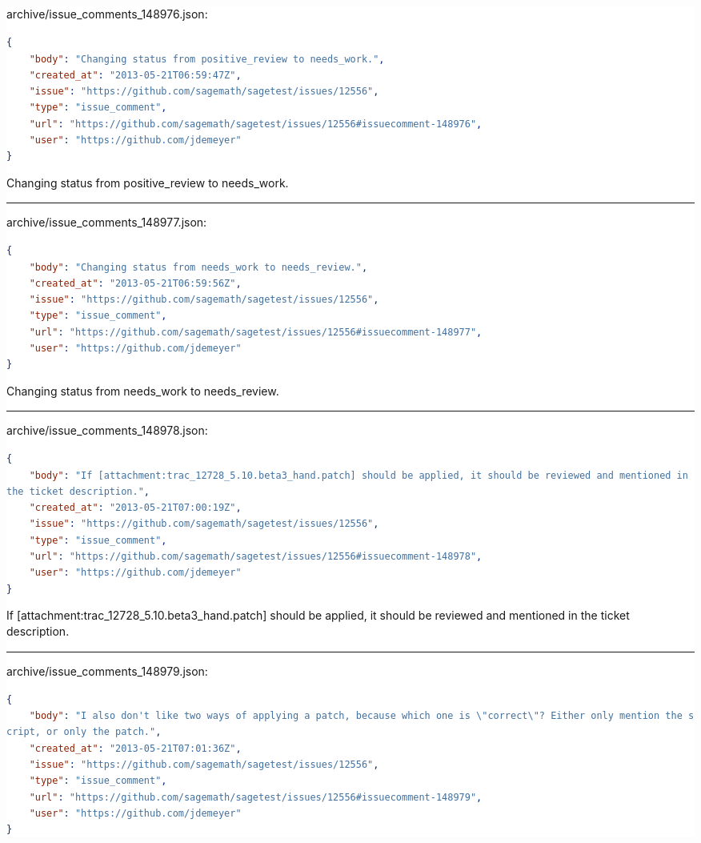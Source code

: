 archive/issue_comments_148976.json:
```json
{
    "body": "Changing status from positive_review to needs_work.",
    "created_at": "2013-05-21T06:59:47Z",
    "issue": "https://github.com/sagemath/sagetest/issues/12556",
    "type": "issue_comment",
    "url": "https://github.com/sagemath/sagetest/issues/12556#issuecomment-148976",
    "user": "https://github.com/jdemeyer"
}
```

Changing status from positive_review to needs_work.



---

archive/issue_comments_148977.json:
```json
{
    "body": "Changing status from needs_work to needs_review.",
    "created_at": "2013-05-21T06:59:56Z",
    "issue": "https://github.com/sagemath/sagetest/issues/12556",
    "type": "issue_comment",
    "url": "https://github.com/sagemath/sagetest/issues/12556#issuecomment-148977",
    "user": "https://github.com/jdemeyer"
}
```

Changing status from needs_work to needs_review.



---

archive/issue_comments_148978.json:
```json
{
    "body": "If [attachment:trac_12728_5.10.beta3_hand.patch] should be applied, it should be reviewed and mentioned in the ticket description.",
    "created_at": "2013-05-21T07:00:19Z",
    "issue": "https://github.com/sagemath/sagetest/issues/12556",
    "type": "issue_comment",
    "url": "https://github.com/sagemath/sagetest/issues/12556#issuecomment-148978",
    "user": "https://github.com/jdemeyer"
}
```

If [attachment:trac_12728_5.10.beta3_hand.patch] should be applied, it should be reviewed and mentioned in the ticket description.



---

archive/issue_comments_148979.json:
```json
{
    "body": "I also don't like two ways of applying a patch, because which one is \"correct\"? Either only mention the script, or only the patch.",
    "created_at": "2013-05-21T07:01:36Z",
    "issue": "https://github.com/sagemath/sagetest/issues/12556",
    "type": "issue_comment",
    "url": "https://github.com/sagemath/sagetest/issues/12556#issuecomment-148979",
    "user": "https://github.com/jdemeyer"
}
```
